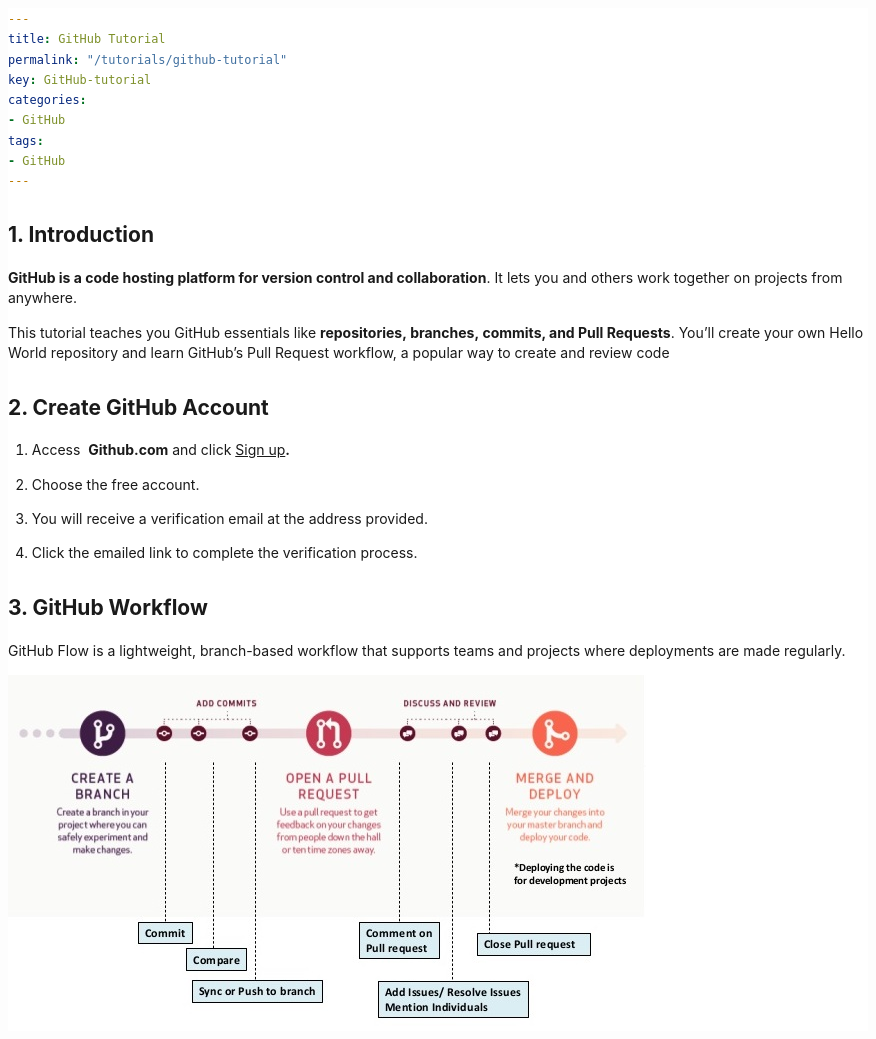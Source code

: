 ```yaml
---
title: GitHub Tutorial
permalink: "/tutorials/github-tutorial"
key: GitHub-tutorial
categories:
- GitHub
tags:
- GitHub
---
```



## **1. Introduction**

**GitHub is a code hosting platform for version control and collaboration**. It
lets you and others work together on projects from anywhere.

This tutorial teaches you GitHub essentials
like **repositories, branches, commits, and Pull Requests**. You’ll create your
own Hello World repository and learn GitHub’s Pull Request workflow, a popular
way to create and review code
 

## **2. Create GitHub Account**

1.  Access  **Github.com** and click [Sign
    up](https://github.com/join?source=header-home)**.**

2.  Choose the free account.

3.  You will receive a verification email at the address provided.

4.  Click the emailed link to complete the verification process.



## **3. GitHub Workflow**

GitHub Flow is a lightweight, branch-based workflow that supports teams and
projects where deployments are made regularly.

![http://localhost:6666/sml/wp-content/uploads/2017/05/GitHub_SmlCodes_Tutorial-1.jpeg](media/62a0d0d3f756c117a2c42ab77aeb966f.jpg)
